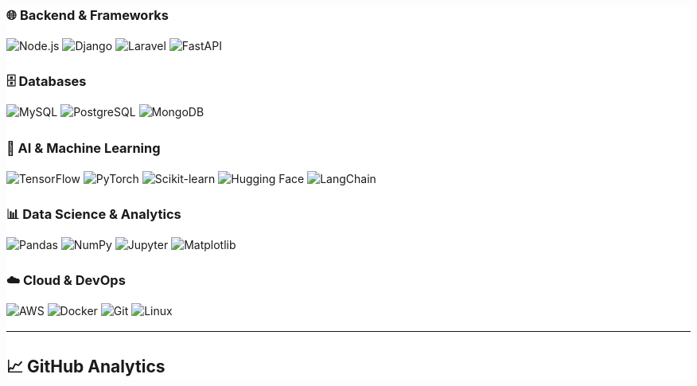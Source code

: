 ### 🌐 Backend & Frameworks

![Node.js](https://img.shields.io/badge/Node.js-43853D?style=for-the-badge&logo=node.js&logoColor=white)
![Django](https://img.shields.io/badge/Django-092E20?style=for-the-badge&logo=django&logoColor=white)
![Laravel](https://img.shields.io/badge/Laravel-FF2D20?style=for-the-badge&logo=laravel&logoColor=white)
![FastAPI](https://img.shields.io/badge/FastAPI-005571?style=for-the-badge&logo=fastapi&logoColor=white)

### 🗄️ Databases

![MySQL](https://img.shields.io/badge/MySQL-00000F?style=for-the-badge&logo=mysql&logoColor=white)
![PostgreSQL](https://img.shields.io/badge/PostgreSQL-316192?style=for-the-badge&logo=postgresql&logoColor=white)
![MongoDB](https://img.shields.io/badge/MongoDB-4EA94B?style=for-the-badge&logo=mongodb&logoColor=white)

### 🤖 AI & Machine Learning

![TensorFlow](https://img.shields.io/badge/TensorFlow-FF6F00?style=for-the-badge&logo=tensorflow&logoColor=white)
![PyTorch](https://img.shields.io/badge/PyTorch-EE4C2C?style=for-the-badge&logo=pytorch&logoColor=white)
![Scikit-learn](https://img.shields.io/badge/Scikit--learn-F7931E?style=for-the-badge&logo=scikit-learn&logoColor=white)
![Hugging Face](https://img.shields.io/badge/Hugging%20Face-FFD21E?style=for-the-badge&logo=huggingface&logoColor=black)
![LangChain](https://img.shields.io/badge/LangChain-121212?style=for-the-badge&logo=chainlink&logoColor=white)

### 📊 Data Science & Analytics

![Pandas](https://img.shields.io/badge/Pandas-150458?style=for-the-badge&logo=pandas&logoColor=white)
![NumPy](https://img.shields.io/badge/NumPy-013243?style=for-the-badge&logo=numpy&logoColor=white)
![Jupyter](https://img.shields.io/badge/Jupyter-F37626?style=for-the-badge&logo=jupyter&logoColor=white)
![Matplotlib](https://img.shields.io/badge/Matplotlib-11557c?style=for-the-badge&logo=python&logoColor=white)

### ☁️ Cloud & DevOps

![AWS](https://img.shields.io/badge/AWS-232F3E?style=for-the-badge&logo=amazon-aws&logoColor=white)
![Docker](https://img.shields.io/badge/Docker-2496ED?style=for-the-badge&logo=docker&logoColor=white)
![Git](https://img.shields.io/badge/Git-F05032?style=for-the-badge&logo=git&logoColor=white)
![Linux](https://img.shields.io/badge/Linux-FCC624?style=for-the-badge&logo=linux&logoColor=black)

</div>

---

## 📈 GitHub Analytics
